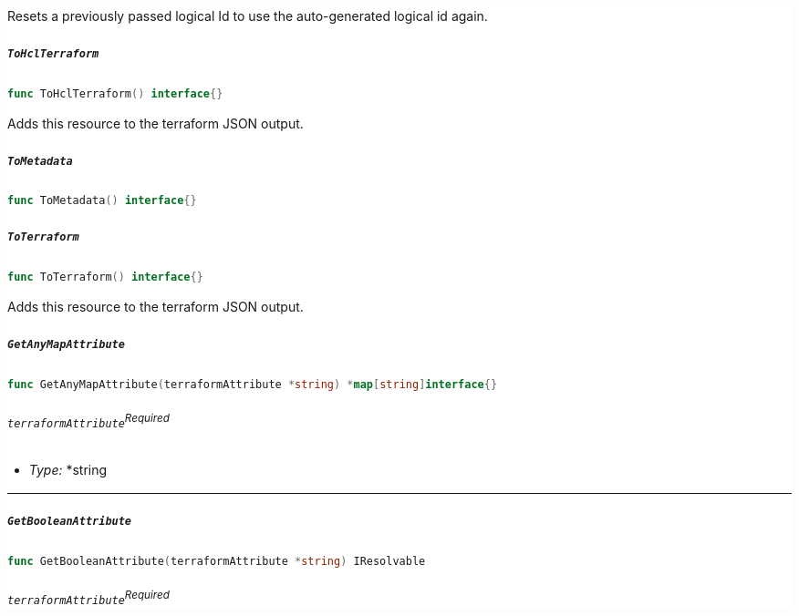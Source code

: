 Resets a previously passed logical Id to use the auto-generated logical id again.

##### `ToHclTerraform` <a name="ToHclTerraform" id="@cdktf/provider-snowflake.dataSnowflakeAccountRoles.DataSnowflakeAccountRoles.toHclTerraform"></a>

```go
func ToHclTerraform() interface{}
```

Adds this resource to the terraform JSON output.

##### `ToMetadata` <a name="ToMetadata" id="@cdktf/provider-snowflake.dataSnowflakeAccountRoles.DataSnowflakeAccountRoles.toMetadata"></a>

```go
func ToMetadata() interface{}
```

##### `ToTerraform` <a name="ToTerraform" id="@cdktf/provider-snowflake.dataSnowflakeAccountRoles.DataSnowflakeAccountRoles.toTerraform"></a>

```go
func ToTerraform() interface{}
```

Adds this resource to the terraform JSON output.

##### `GetAnyMapAttribute` <a name="GetAnyMapAttribute" id="@cdktf/provider-snowflake.dataSnowflakeAccountRoles.DataSnowflakeAccountRoles.getAnyMapAttribute"></a>

```go
func GetAnyMapAttribute(terraformAttribute *string) *map[string]interface{}
```

###### `terraformAttribute`<sup>Required</sup> <a name="terraformAttribute" id="@cdktf/provider-snowflake.dataSnowflakeAccountRoles.DataSnowflakeAccountRoles.getAnyMapAttribute.parameter.terraformAttribute"></a>

- *Type:* *string

---

##### `GetBooleanAttribute` <a name="GetBooleanAttribute" id="@cdktf/provider-snowflake.dataSnowflakeAccountRoles.DataSnowflakeAccountRoles.getBooleanAttribute"></a>

```go
func GetBooleanAttribute(terraformAttribute *string) IResolvable
```

###### `terraformAttribute`<sup>Required</sup> <a name="terraformAttribute" id="@cdktf/provider-snowflake.dataSnowflakeAccountRoles.DataSnowflakeAccountRoles.getBooleanAttribute.parameter.terraformAttribute"></a>
